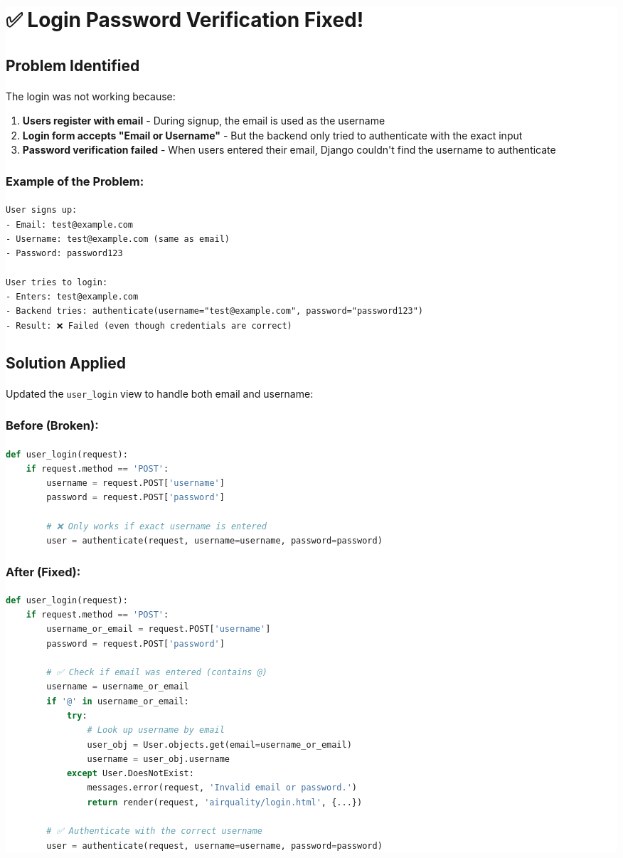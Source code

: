 # ✅ Login Password Verification Fixed!

## Problem Identified
The login was not working because:

1. **Users register with email** - During signup, the email is used as the username
2. **Login form accepts "Email or Username"** - But the backend only tried to authenticate with the exact input
3. **Password verification failed** - When users entered their email, Django couldn't find the username to authenticate

### Example of the Problem:
```
User signs up:
- Email: test@example.com
- Username: test@example.com (same as email)
- Password: password123

User tries to login:
- Enters: test@example.com
- Backend tries: authenticate(username="test@example.com", password="password123")
- Result: ❌ Failed (even though credentials are correct)
```

## Solution Applied

Updated the `user_login` view to handle both email and username:

### Before (Broken):
```python
def user_login(request):
    if request.method == 'POST':
        username = request.POST['username']
        password = request.POST['password']
        
        # ❌ Only works if exact username is entered
        user = authenticate(request, username=username, password=password)
```

### After (Fixed):
```python
def user_login(request):
    if request.method == 'POST':
        username_or_email = request.POST['username']
        password = request.POST['password']
        
        # ✅ Check if email was entered (contains @)
        username = username_or_email
        if '@' in username_or_email:
            try:
                # Look up username by email
                user_obj = User.objects.get(email=username_or_email)
                username = user_obj.username
            except User.DoesNotExist:
                messages.error(request, 'Invalid email or password.')
                return render(request, 'airquality/login.html', {...})
        
        # ✅ Authenticate with the correct username
        user = authenticate(request, username=username, password=password)
```
